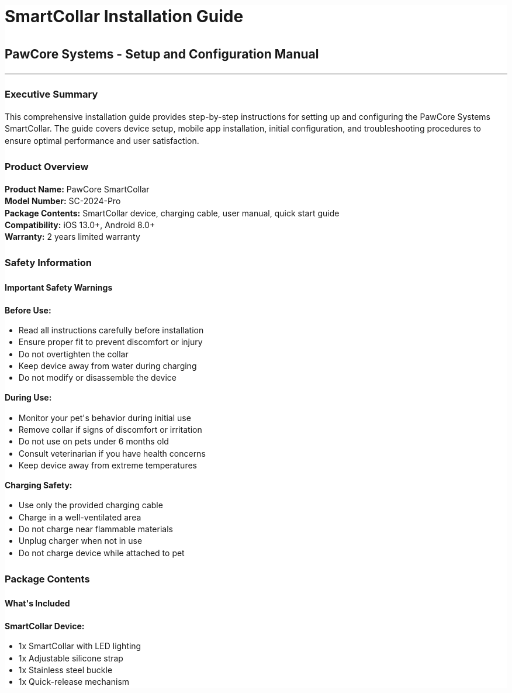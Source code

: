 # SmartCollar Installation Guide
## PawCore Systems - Setup and Configuration Manual

---

### Executive Summary

This comprehensive installation guide provides step-by-step instructions for setting up and configuring the PawCore Systems SmartCollar. The guide covers device setup, mobile app installation, initial configuration, and troubleshooting procedures to ensure optimal performance and user satisfaction.

### Product Overview

**Product Name:** PawCore SmartCollar  
**Model Number:** SC-2024-Pro  
**Package Contents:** SmartCollar device, charging cable, user manual, quick start guide  
**Compatibility:** iOS 13.0+, Android 8.0+  
**Warranty:** 2 years limited warranty

### Safety Information

#### Important Safety Warnings

**Before Use:**
- Read all instructions carefully before installation
- Ensure proper fit to prevent discomfort or injury
- Do not overtighten the collar
- Keep device away from water during charging
- Do not modify or disassemble the device

**During Use:**
- Monitor your pet's behavior during initial use
- Remove collar if signs of discomfort or irritation
- Do not use on pets under 6 months old
- Consult veterinarian if you have health concerns
- Keep device away from extreme temperatures

**Charging Safety:**
- Use only the provided charging cable
- Charge in a well-ventilated area
- Do not charge near flammable materials
- Unplug charger when not in use
- Do not charge device while attached to pet

### Package Contents

#### What's Included

**SmartCollar Device:**
- 1x SmartCollar with LED lighting
- 1x Adjustable silicone strap
- 1x Stainless steel buckle
- 1x Quick-release mechanism
